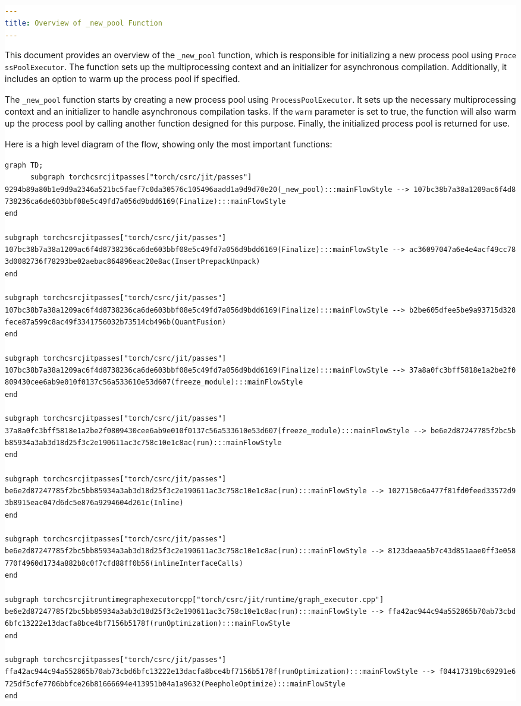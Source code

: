 ```yaml
---
title: Overview of _new_pool Function
---
```

This document provides an overview of the `_new_pool` function, which is responsible for initializing a new process pool using `ProcessPoolExecutor`. The function sets up the multiprocessing context and an initializer for asynchronous compilation. Additionally, it includes an option to warm up the process pool if specified.

The `_new_pool` function starts by creating a new process pool using `ProcessPoolExecutor`. It sets up the necessary multiprocessing context and an initializer to handle asynchronous compilation tasks. If the `warm` parameter is set to true, the function will also warm up the process pool by calling another function designed for this purpose. Finally, the initialized process pool is returned for use.

Here is a high level diagram of the flow, showing only the most important functions:

```mermaid
graph TD;
      subgraph torchcsrcjitpasses["torch/csrc/jit/passes"]
9294b89a80b1e9d9a2346a521bc5faef7c0da30576c105496aadd1a9d9d70e20(_new_pool):::mainFlowStyle --> 107bc38b7a38a1209ac6f4d8738236ca6de603bbf08e5c49fd7a056d9bdd6169(Finalize):::mainFlowStyle
end

subgraph torchcsrcjitpasses["torch/csrc/jit/passes"]
107bc38b7a38a1209ac6f4d8738236ca6de603bbf08e5c49fd7a056d9bdd6169(Finalize):::mainFlowStyle --> ac36097047a6e4e4acf49cc783d0082736f78293be02aebac864896eac20e8ac(InsertPrepackUnpack)
end

subgraph torchcsrcjitpasses["torch/csrc/jit/passes"]
107bc38b7a38a1209ac6f4d8738236ca6de603bbf08e5c49fd7a056d9bdd6169(Finalize):::mainFlowStyle --> b2be605dfee5be9a93715d328fece87a599c8ac49f3341756032b73514cb496b(QuantFusion)
end

subgraph torchcsrcjitpasses["torch/csrc/jit/passes"]
107bc38b7a38a1209ac6f4d8738236ca6de603bbf08e5c49fd7a056d9bdd6169(Finalize):::mainFlowStyle --> 37a8a0fc3bff5818e1a2be2f0809430cee6ab9e010f0137c56a533610e53d607(freeze_module):::mainFlowStyle
end

subgraph torchcsrcjitpasses["torch/csrc/jit/passes"]
37a8a0fc3bff5818e1a2be2f0809430cee6ab9e010f0137c56a533610e53d607(freeze_module):::mainFlowStyle --> be6e2d87247785f2bc5bb85934a3ab3d18d25f3c2e190611ac3c758c10e1c8ac(run):::mainFlowStyle
end

subgraph torchcsrcjitpasses["torch/csrc/jit/passes"]
be6e2d87247785f2bc5bb85934a3ab3d18d25f3c2e190611ac3c758c10e1c8ac(run):::mainFlowStyle --> 1027150c6a477f81fd0feed33572d93b8915eac047d6dc5e876a9294604d261c(Inline)
end

subgraph torchcsrcjitpasses["torch/csrc/jit/passes"]
be6e2d87247785f2bc5bb85934a3ab3d18d25f3c2e190611ac3c758c10e1c8ac(run):::mainFlowStyle --> 8123daeaa5b7c43d851aae0ff3e058770f4960d1734a882b8c0f7cfd88ff0b56(inlineInterfaceCalls)
end

subgraph torchcsrcjitruntimegraphexecutorcpp["torch/csrc/jit/runtime/graph_executor.cpp"]
be6e2d87247785f2bc5bb85934a3ab3d18d25f3c2e190611ac3c758c10e1c8ac(run):::mainFlowStyle --> ffa42ac944c94a552865b70ab73cbd6bfc13222e13dacfa8bce4bf7156b5178f(runOptimization):::mainFlowStyle
end

subgraph torchcsrcjitpasses["torch/csrc/jit/passes"]
ffa42ac944c94a552865b70ab73cbd6bfc13222e13dacfa8bce4bf7156b5178f(runOptimization):::mainFlowStyle --> f04417319bc69291e6725df5cfe7706bbfce26b81666694e413951b04a1a9632(PeepholeOptimize):::mainFlowStyle
end
```